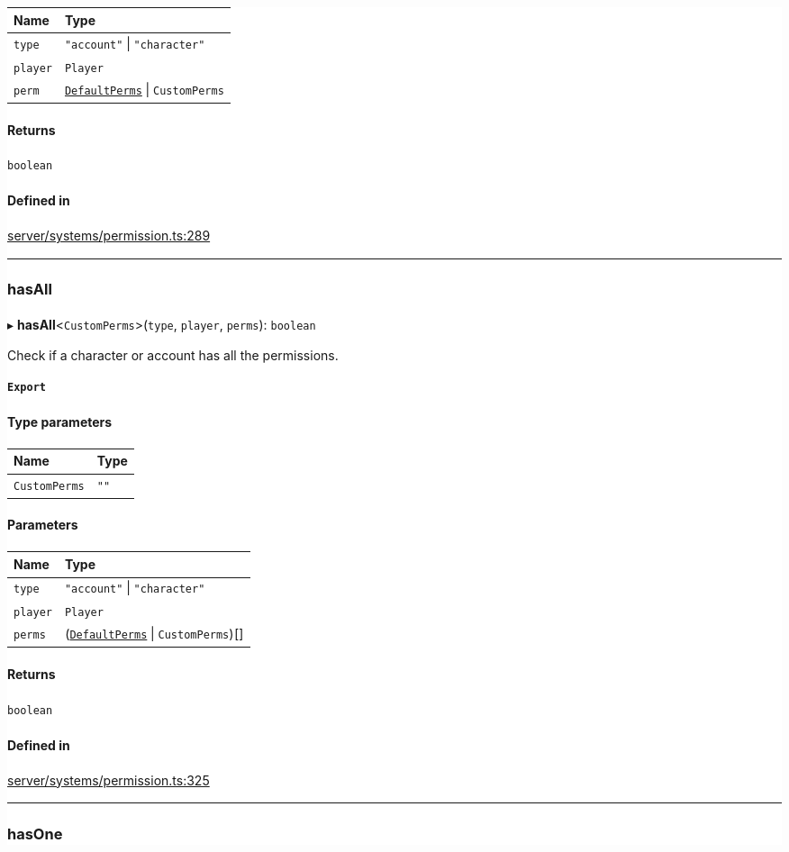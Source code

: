 | Name | Type |
| :------ | :------ |
| `type` | ``"account"`` \| ``"character"`` |
| `player` | `Player` |
| `perm` | [`DefaultPerms`](server_systems_permission.md#DefaultPerms) \| `CustomPerms` |

#### Returns

`boolean`

#### Defined in

[server/systems/permission.ts:289](https://github.com/Stuyk/altv-athena/blob/552012ca4/src/core/server/systems/permission.ts#L289)

___

### hasAll

▸ **hasAll**<`CustomPerms`\>(`type`, `player`, `perms`): `boolean`

Check if a character or account has all the permissions.

**`Export`**

#### Type parameters

| Name | Type |
| :------ | :------ |
| `CustomPerms` | ``""`` |

#### Parameters

| Name | Type |
| :------ | :------ |
| `type` | ``"account"`` \| ``"character"`` |
| `player` | `Player` |
| `perms` | ([`DefaultPerms`](server_systems_permission.md#DefaultPerms) \| `CustomPerms`)[] |

#### Returns

`boolean`

#### Defined in

[server/systems/permission.ts:325](https://github.com/Stuyk/altv-athena/blob/552012ca4/src/core/server/systems/permission.ts#L325)

___

### hasOne
